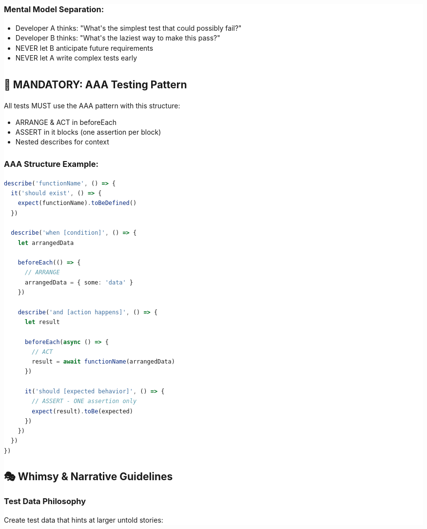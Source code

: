 ### Mental Model Separation:
- Developer A thinks: "What's the simplest test that could possibly fail?"
- Developer B thinks: "What's the laziest way to make this pass?"
- NEVER let B anticipate future requirements
- NEVER let A write complex tests early

## 📐 MANDATORY: AAA Testing Pattern

All tests MUST use the AAA pattern with this structure:
- ARRANGE & ACT in beforeEach
- ASSERT in it blocks (one assertion per block)
- Nested describes for context

### AAA Structure Example:
```typescript
describe('functionName', () => {
  it('should exist', () => {
    expect(functionName).toBeDefined()
  })
  
  describe('when [condition]', () => {
    let arrangedData
    
    beforeEach(() => {
      // ARRANGE
      arrangedData = { some: 'data' }
    })
    
    describe('and [action happens]', () => {
      let result
      
      beforeEach(async () => {
        // ACT
        result = await functionName(arrangedData)
      })
      
      it('should [expected behavior]', () => {
        // ASSERT - ONE assertion only
        expect(result).toBe(expected)
      })
    })
  })
})
```

## 🎭 Whimsy & Narrative Guidelines

### Test Data Philosophy
Create test data that hints at larger untold stories:
